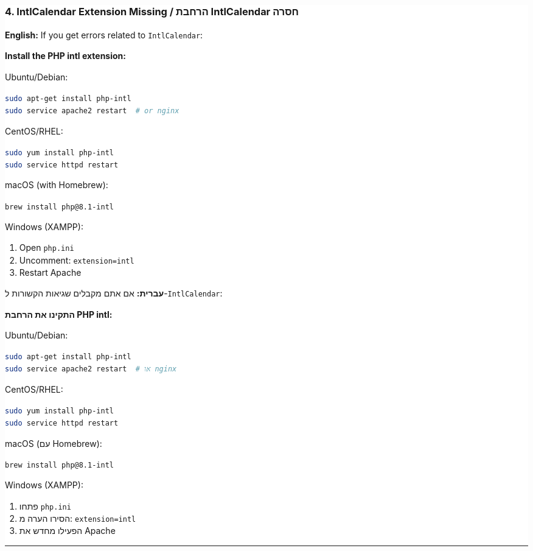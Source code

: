 
### 4. IntlCalendar Extension Missing / הרחבת IntlCalendar חסרה

**English:**
If you get errors related to `IntlCalendar`:

**Install the PHP intl extension:**

Ubuntu/Debian:
```bash
sudo apt-get install php-intl
sudo service apache2 restart  # or nginx
```

CentOS/RHEL:
```bash
sudo yum install php-intl
sudo service httpd restart
```

macOS (with Homebrew):
```bash
brew install php@8.1-intl
```

Windows (XAMPP):
1. Open `php.ini`
2. Uncomment: `extension=intl`
3. Restart Apache

**עברית:**
אם אתם מקבלים שגיאות הקשורות ל-`IntlCalendar`:

**התקינו את הרחבת PHP intl:**

Ubuntu/Debian:
```bash
sudo apt-get install php-intl
sudo service apache2 restart  # או nginx
```

CentOS/RHEL:
```bash
sudo yum install php-intl
sudo service httpd restart
```

macOS (עם Homebrew):
```bash
brew install php@8.1-intl
```

Windows (XAMPP):
1. פתחו `php.ini`
2. הסירו הערה מ: `extension=intl`
3. הפעילו מחדש את Apache

---
